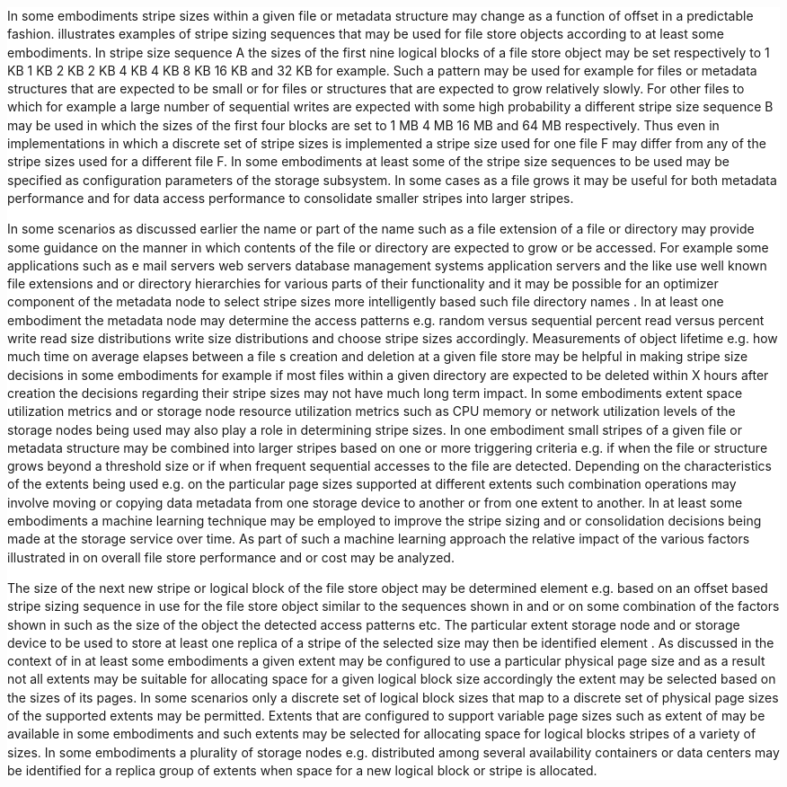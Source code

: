 In some embodiments stripe sizes within a given file or metadata structure may change as a function of offset in a predictable fashion. illustrates examples of stripe sizing sequences that may be used for file store objects according to at least some embodiments. In stripe size sequence A the sizes of the first nine logical blocks of a file store object may be set respectively to 1 KB 1 KB 2 KB 2 KB 4 KB 4 KB 8 KB 16 KB and 32 KB for example. Such a pattern may be used for example for files or metadata structures that are expected to be small or for files or structures that are expected to grow relatively slowly. For other files to which for example a large number of sequential writes are expected with some high probability a different stripe size sequence B may be used in which the sizes of the first four blocks are set to 1 MB 4 MB 16 MB and 64 MB respectively. Thus even in implementations in which a discrete set of stripe sizes is implemented a stripe size used for one file F may differ from any of the stripe sizes used for a different file F. In some embodiments at least some of the stripe size sequences to be used may be specified as configuration parameters of the storage subsystem. In some cases as a file grows it may be useful for both metadata performance and for data access performance to consolidate smaller stripes into larger stripes.

In some scenarios as discussed earlier the name or part of the name such as a file extension of a file or directory may provide some guidance on the manner in which contents of the file or directory are expected to grow or be accessed. For example some applications such as e mail servers web servers database management systems application servers and the like use well known file extensions and or directory hierarchies for various parts of their functionality and it may be possible for an optimizer component of the metadata node to select stripe sizes more intelligently based such file directory names . In at least one embodiment the metadata node may determine the access patterns e.g. random versus sequential percent read versus percent write read size distributions write size distributions and choose stripe sizes accordingly. Measurements of object lifetime e.g. how much time on average elapses between a file s creation and deletion at a given file store may be helpful in making stripe size decisions in some embodiments for example if most files within a given directory are expected to be deleted within X hours after creation the decisions regarding their stripe sizes may not have much long term impact. In some embodiments extent space utilization metrics and or storage node resource utilization metrics such as CPU memory or network utilization levels of the storage nodes being used may also play a role in determining stripe sizes. In one embodiment small stripes of a given file or metadata structure may be combined into larger stripes based on one or more triggering criteria e.g. if when the file or structure grows beyond a threshold size or if when frequent sequential accesses to the file are detected. Depending on the characteristics of the extents being used e.g. on the particular page sizes supported at different extents such combination operations may involve moving or copying data metadata from one storage device to another or from one extent to another. In at least some embodiments a machine learning technique may be employed to improve the stripe sizing and or consolidation decisions being made at the storage service over time. As part of such a machine learning approach the relative impact of the various factors illustrated in on overall file store performance and or cost may be analyzed.

The size of the next new stripe or logical block of the file store object may be determined element e.g. based on an offset based stripe sizing sequence in use for the file store object similar to the sequences shown in and or on some combination of the factors shown in such as the size of the object the detected access patterns etc. The particular extent storage node and or storage device to be used to store at least one replica of a stripe of the selected size may then be identified element . As discussed in the context of in at least some embodiments a given extent may be configured to use a particular physical page size and as a result not all extents may be suitable for allocating space for a given logical block size accordingly the extent may be selected based on the sizes of its pages. In some scenarios only a discrete set of logical block sizes that map to a discrete set of physical page sizes of the supported extents may be permitted. Extents that are configured to support variable page sizes such as extent of may be available in some embodiments and such extents may be selected for allocating space for logical blocks stripes of a variety of sizes. In some embodiments a plurality of storage nodes e.g. distributed among several availability containers or data centers may be identified for a replica group of extents when space for a new logical block or stripe is allocated.
